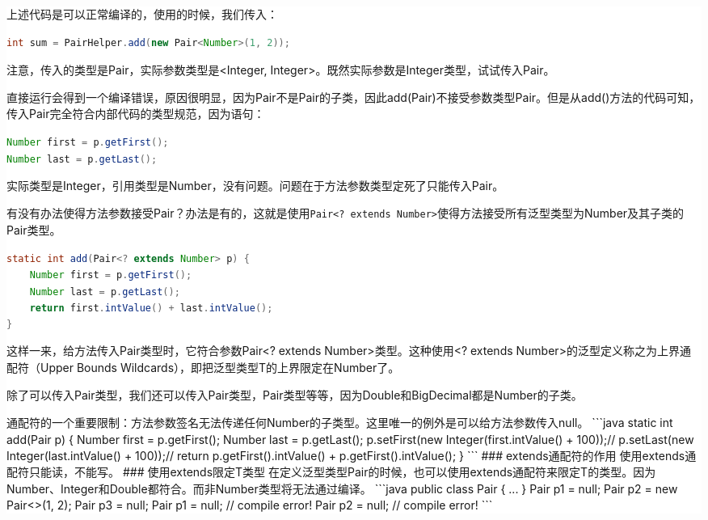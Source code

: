 上述代码是可以正常编译的，使用的时候，我们传入：

```java
int sum = PairHelper.add(new Pair<Number>(1, 2));
```

注意，传入的类型是Pair<Number>，实际参数类型是<Integer, Integer>。既然实际参数是Integer类型，试试传入Pair<Integer>。

直接运行会得到一个编译错误，原因很明显，因为Pair<Integer>不是Pair<Number>的子类，因此add(Pair<Number>)不接受参数类型Pair<Integer>。但是从add()方法的代码可知，传入Pair<Integer>完全符合内部代码的类型规范，因为语句：

```java
Number first = p.getFirst();
Number last = p.getLast();
```

实际类型是Integer，引用类型是Number，没有问题。问题在于方法参数类型定死了只能传入Pair<Number>。

有没有办法使得方法参数接受Pair<Integer>？办法是有的，这就是使用`Pair<? extends Number>`使得方法接受所有泛型类型为Number及其子类的Pair类型。

```java
static int add(Pair<? extends Number> p) {
    Number first = p.getFirst();
    Number last = p.getLast();
    return first.intValue() + last.intValue();
}
```

这样一来，给方法传入Pair<Integer>类型时，它符合参数Pair<? extends Number>类型。这种使用<? extends Number>的泛型定义称之为上界通配符（Upper Bounds Wildcards），即把泛型类型T的上界限定在Number了。

除了可以传入Pair<Integer>类型，我们还可以传入Pair<Double>类型，Pair<BigDecimal>类型等等，因为Double和BigDecimal都是Number的子类。

<? extends Number>通配符的一个重要限制：方法参数签名无法传递任何Number的子类型。这里唯一的例外是可以给方法参数传入null。

```java
static int add(Pair<? extends Number> p) {
    Number first = p.getFirst();
    Number last = p.getLast();
    p.setFirst(new Integer(first.intValue() + 100));// 
    p.setLast(new Integer(last.intValue() + 100));//
    return p.getFirst().intValue() + p.getFirst().intValue();
}
```

### extends通配符的作用

使用extends通配符只能读，不能写。

### 使用extends限定T类型

在定义泛型类型Pair<T>的时候，也可以使用extends通配符来限定T的类型。因为Number、Integer和Double都符合<T extends Number>。而非Number类型将无法通过编译。

```java
public class Pair<T extends Number> { ... }
Pair<Number> p1 = null;
Pair<Integer> p2 = new Pair<>(1, 2);
Pair<Double> p3 = null;
Pair<String> p1 = null; // compile error!
Pair<Object> p2 = null; // compile error!
```
